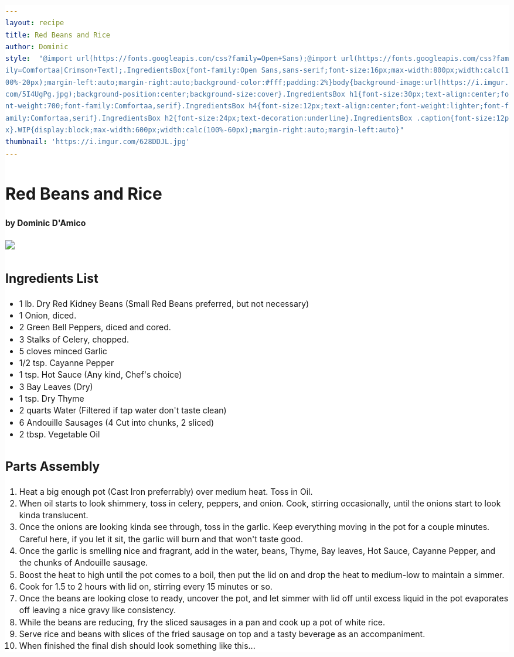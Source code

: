 ```yaml
---
layout: recipe
title: Red Beans and Rice
author: Dominic
style:  "@import url(https://fonts.googleapis.com/css?family=Open+Sans);@import url(https://fonts.googleapis.com/css?family=Comfortaa|Crimson+Text);.IngredientsBox{font-family:Open Sans,sans-serif;font-size:16px;max-width:800px;width:calc(100%-20px);margin-left:auto;margin-right:auto;background-color:#fff;padding:2%}body{background-image:url(https://i.imgur.com/5I4UgPg.jpg);background-position:center;background-size:cover}.IngredientsBox h1{font-size:30px;text-align:center;font-weight:700;font-family:Comfortaa,serif}.IngredientsBox h4{font-size:12px;text-align:center;font-weight:lighter;font-family:Comfortaa,serif}.IngredientsBox h2{font-size:24px;text-decoration:underline}.IngredientsBox .caption{font-size:12px}.WIP{display:block;max-width:600px;width:calc(100%-60px);margin-right:auto;margin-left:auto}"
thumbnail: 'https://i.imgur.com/628DDJL.jpg'
---
```


<div class="IngredientsBox">
<h1>
	Red Beans and Rice
</h1>
<h4>
	by Dominic D'Amico
</h4>
<img src="https://i.imgur.com/fAMZ7hO.png" class="WIP">
<h2>Ingredients List</h2>
<ul>
	<li>1 lb. Dry Red Kidney Beans (Small Red Beans preferred, but not necessary)</li>
	<li>1 Onion, diced.</li>
	<li>2 Green Bell Peppers, diced and cored.</li>
	<li>3 Stalks of Celery, chopped.</li>
	<li>5 cloves minced Garlic</li>
	<li>1/2 tsp. Cayanne Pepper</li>
	<li>1 tsp. Hot Sauce (Any kind, Chef's choice)</li>
	<li>3 Bay Leaves (Dry) </li>
	<li>1 tsp. Dry Thyme </li>
	<li>2 quarts Water (Filtered if tap water don't taste clean)</li>
	<li>6 Andouille Sausages (4 Cut into chunks, 2 sliced)</li>
	<li>2 tbsp. Vegetable Oil</li>
</ul>
<h2>
	Parts Assembly
</h2>
<ol class="HowTo">
	<li>Heat a big enough pot (Cast Iron preferrably) over medium heat. Toss in Oil.</li>
	<li>When oil starts to look shimmery, toss in celery, peppers, and onion. Cook, stirring occasionally, until the onions start to look kinda translucent.</li>
	<li>Once the onions are looking kinda see through, toss in the garlic. Keep everything moving in the pot for a couple minutes. Careful here, if you let it sit, the garlic will burn and that won't taste good.</li>
	<li>Once the garlic is smelling nice and fragrant, add in the water, beans, Thyme, Bay leaves, Hot Sauce, Cayanne Pepper, and the chunks of Andouille sausage. </li>
	<li>Boost the heat to high until the pot comes to a boil, then put the lid on and drop the heat to medium-low to maintain a simmer.</li>
	<li>Cook for 1.5 to 2 hours with lid on, stirring every 15 minutes or so.</li>
	<li>Once the beans are looking close to ready, uncover the pot, and let simmer with lid off until excess liquid in the pot evaporates off leaving a nice gravy like consistency.</li>
	<li>While the beans are reducing, fry the sliced sausages in a pan and cook up a pot of white rice.</li>
	<li>Serve rice and beans with slices of the fried sausage on top and a tasty beverage as an accompaniment.</li>
	<li> When finished the final dish should look something like this...</li>